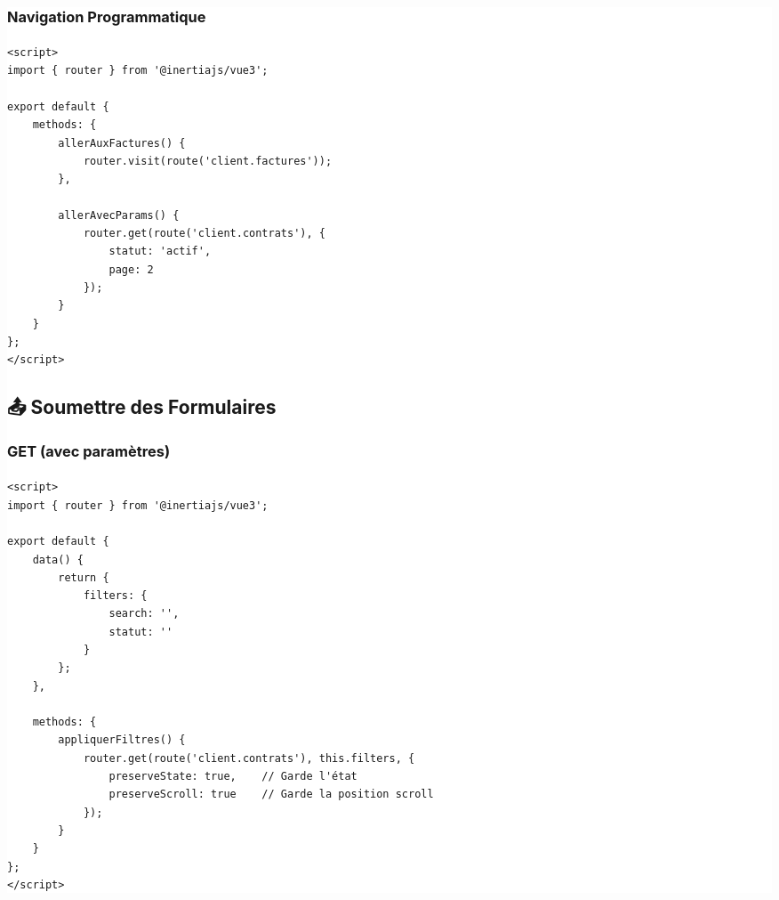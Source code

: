 ### Navigation Programmatique

```vue
<script>
import { router } from '@inertiajs/vue3';

export default {
    methods: {
        allerAuxFactures() {
            router.visit(route('client.factures'));
        },

        allerAvecParams() {
            router.get(route('client.contrats'), {
                statut: 'actif',
                page: 2
            });
        }
    }
};
</script>
```

## 📤 Soumettre des Formulaires

### GET (avec paramètres)

```vue
<script>
import { router } from '@inertiajs/vue3';

export default {
    data() {
        return {
            filters: {
                search: '',
                statut: ''
            }
        };
    },

    methods: {
        appliquerFiltres() {
            router.get(route('client.contrats'), this.filters, {
                preserveState: true,    // Garde l'état
                preserveScroll: true    // Garde la position scroll
            });
        }
    }
};
</script>
```
